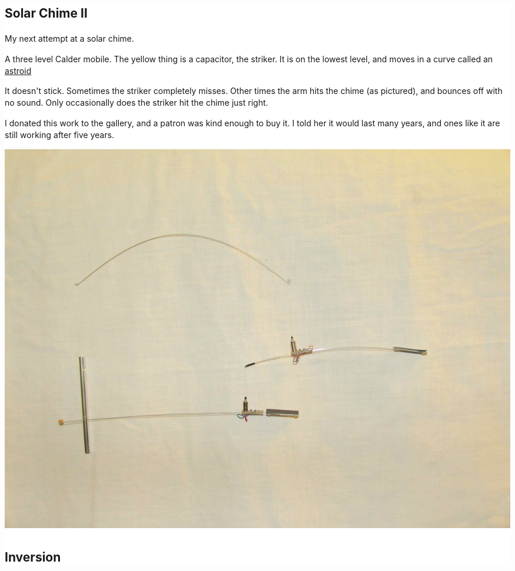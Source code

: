 ## Solar Chime II

My next attempt at a solar chime.

A three level Calder mobile.
The yellow thing is a capacitor, the striker.
It is on the lowest level, and moves in a curve called an [astroid](https://mathworld.wolfram.com/Astroid.html)

It doesn't stick.
Sometimes the striker completely misses.
Other times the arm hits the chime (as pictured), and bounces off with no sound.
Only occasionally does the striker hit the chime just right.

I donated this work to the gallery, and a patron was kind enough to buy it.
I told her it would last many years, and ones like it are still working after five years.

![My work titled Solar Chime II](/assets/SolabileChime2.jpg)

## Inversion
